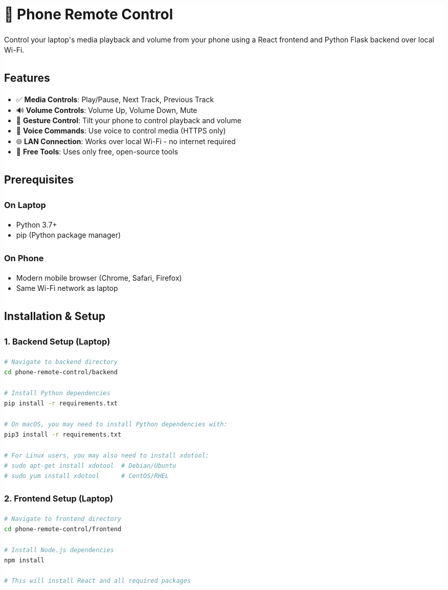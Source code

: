# 📱 Phone Remote Control

Control your laptop's media playback and volume from your phone using a React frontend and Python Flask backend over local Wi-Fi.

## Features

- ✅ **Media Controls**: Play/Pause, Next Track, Previous Track
- 🔊 **Volume Controls**: Volume Up, Volume Down, Mute
- 📱 **Gesture Control**: Tilt your phone to control playback and volume
- 🎤 **Voice Commands**: Use voice to control media (HTTPS only)
- 🌐 **LAN Connection**: Works over local Wi-Fi - no internet required
- 💯 **Free Tools**: Uses only free, open-source tools

## Prerequisites

### On Laptop
- Python 3.7+
- pip (Python package manager)

### On Phone
- Modern mobile browser (Chrome, Safari, Firefox)
- Same Wi-Fi network as laptop

## Installation & Setup

### 1. Backend Setup (Laptop)

```bash
# Navigate to backend directory
cd phone-remote-control/backend

# Install Python dependencies
pip install -r requirements.txt

# On macOS, you may need to install Python dependencies with:
pip3 install -r requirements.txt

# For Linux users, you may also need to install xdotool:
# sudo apt-get install xdotool  # Debian/Ubuntu
# sudo yum install xdotool      # CentOS/RHEL
```

### 2. Frontend Setup (Laptop)

```bash
# Navigate to frontend directory
cd phone-remote-control/frontend

# Install Node.js dependencies
npm install

# This will install React and all required packages
```

